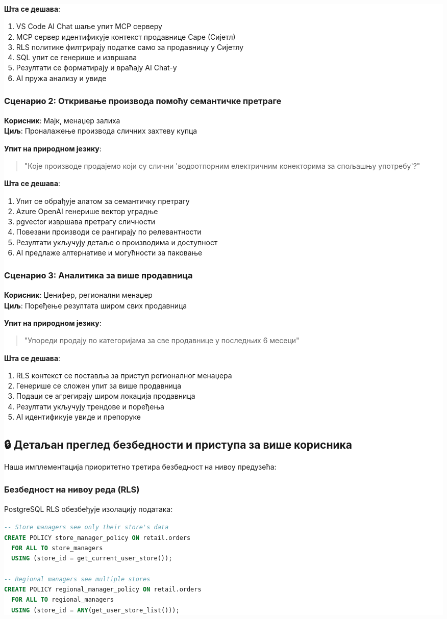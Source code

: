 **Шта се дешава**:
1. VS Code AI Chat шаље упит MCP серверу
2. MCP сервер идентификује контекст продавнице Саре (Сијетл)
3. RLS политике филтрирају податке само за продавницу у Сијетлу
4. SQL упит се генерише и извршава
5. Резултати се форматирају и враћају AI Chat-у
6. AI пружа анализу и увиде

### Сценарио 2: Откривање производа помоћу семантичке претраге

**Корисник**: Мајк, менаџер залиха  
**Циљ**: Проналажење производа сличних захтеву купца

**Упит на природном језику**:
> "Које производе продајемо који су слични 'водоотпорним електричним конекторима за спољашњу употребу'?"

**Шта се дешава**:
1. Упит се обрађује алатом за семантичку претрагу
2. Azure OpenAI генерише вектор уградње
3. pgvector извршава претрагу сличности
4. Повезани производи се рангирају по релевантности
5. Резултати укључују детаље о производима и доступност
6. AI предлаже алтернативе и могућности за паковање

### Сценарио 3: Аналитика за више продавница

**Корисник**: Џенифер, регионални менаџер  
**Циљ**: Поређење резултата широм свих продавница

**Упит на природном језику**:
> "Упореди продају по категоријама за све продавнице у последњих 6 месеци"

**Шта се дешава**:
1. RLS контекст се поставља за приступ регионалног менаџера
2. Генерише се сложен упит за више продавница
3. Подаци се агрегирају широм локација продавница
4. Резултати укључују трендове и поређења
5. AI идентификује увиде и препоруке

## 🔒 Детаљан преглед безбедности и приступа за више корисника

Наша имплементација приоритетно третира безбедност на нивоу предузећа:

### Безбедност на нивоу реда (RLS)

PostgreSQL RLS обезбеђује изолацију података:

```sql
-- Store managers see only their store's data
CREATE POLICY store_manager_policy ON retail.orders
  FOR ALL TO store_managers
  USING (store_id = get_current_user_store());

-- Regional managers see multiple stores
CREATE POLICY regional_manager_policy ON retail.orders
  FOR ALL TO regional_managers
  USING (store_id = ANY(get_user_store_list()));
```
